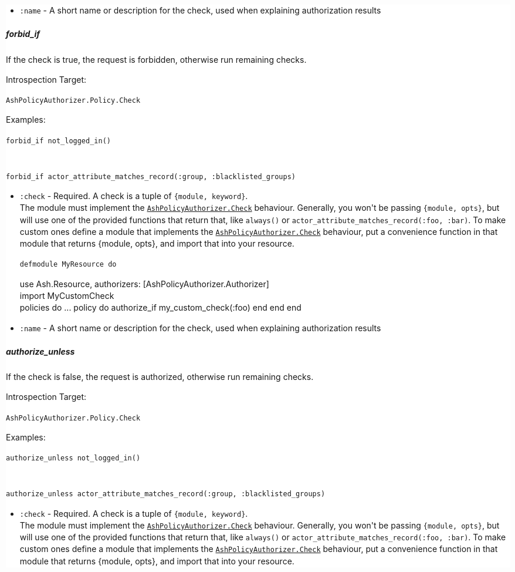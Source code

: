   * `:name` \- A short name or description for the check, used when explaining authorization results




##### forbid_if

If the check is true, the request is forbidden, otherwise run remaining checks.

Introspection Target:

`AshPolicyAuthorizer.Policy.Check`

Examples:
    
    
    forbid_if not_logged_in()
    
    
    forbid_if actor_attribute_matches_record(:group, :blacklisted_groups)

  * `:check` \- Required. A check is a tuple of `{module, keyword}`.  
The module must implement the [`AshPolicyAuthorizer.Check`](external_link) behaviour. Generally, you won't be passing `{module, opts}`, but will use one of the provided functions that return that, like `always()` or `actor_attribute_matches_record(:foo, :bar)`. To make custom ones define a module that implements the [`AshPolicyAuthorizer.Check`](external_link) behaviour, put a convenience function in that module that returns {module, opts}, and import that into your resource. 
    
        defmodule MyResource do
    use Ash.Resource, authorizers: [AshPolicyAuthorizer.Authorizer]  
    import MyCustomCheck  
    policies do
    ...
    policy do
      authorize_if my_custom_check(:foo)
    end
    end
    end

  * `:name` \- A short name or description for the check, used when explaining authorization results




##### authorize_unless

If the check is false, the request is authorized, otherwise run remaining checks.

Introspection Target:

`AshPolicyAuthorizer.Policy.Check`

Examples:
    
    
    authorize_unless not_logged_in()
    
    
    authorize_unless actor_attribute_matches_record(:group, :blacklisted_groups)

  * `:check` \- Required. A check is a tuple of `{module, keyword}`.  
The module must implement the [`AshPolicyAuthorizer.Check`](external_link) behaviour. Generally, you won't be passing `{module, opts}`, but will use one of the provided functions that return that, like `always()` or `actor_attribute_matches_record(:foo, :bar)`. To make custom ones define a module that implements the [`AshPolicyAuthorizer.Check`](external_link) behaviour, put a convenience function in that module that returns {module, opts}, and import that into your resource. 
    